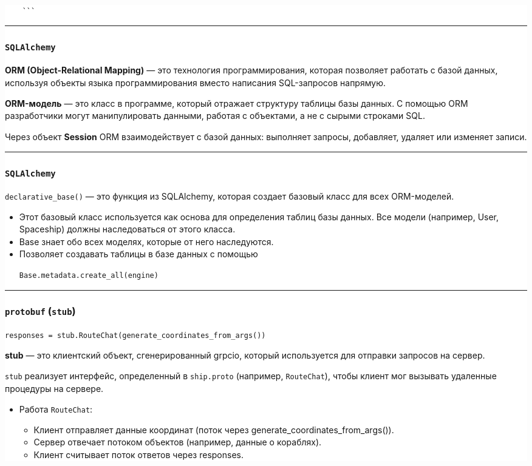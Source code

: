         ```

---

### `SQLAlchemy`
**ORM (Object-Relational Mapping)** — это технология программирования, которая позволяет работать с базой данных, используя объекты языка программирования вместо написания SQL-запросов напрямую.

**ORM-модель** — это класс в программе, который отражает структуру таблицы базы данных. С помощью ORM разработчики могут манипулировать данными, работая с объектами, а не с сырыми строками SQL.

Через объект **Session** ORM взаимодействует с базой данных: выполняет запросы, добавляет, удаляет или изменяет записи.


---
### `SQLAlchemy`
`declarative_base()` — это функция из SQLAlchemy, которая создает базовый класс для всех ORM-моделей.
- Этот базовый класс используется как основа для определения таблиц базы данных. Все модели (например, User, Spaceship) должны наследоваться от этого класса.
- Base знает обо всех моделях, которые от него наследуются.
- Позволяет создавать таблицы в базе данных с помощью
    ```python
    Base.metadata.create_all(engine)
    ```

---

### `protobuf` (`stub`)

`responses = stub.RouteChat(generate_coordinates_from_args())`

**stub** — это клиентский объект, сгенерированный grpcio, который используется для отправки запросов на сервер.

`stub` реализует интерфейс, определенный в `ship.proto` (например, `RouteChat`), чтобы клиент мог вызывать удаленные процедуры на сервере.
- Работа `RouteChat`:

    - Клиент отправляет данные координат (поток через generate_coordinates_from_args()).
    - Сервер отвечает потоком объектов (например, данные о кораблях).
    - Клиент считывает поток ответов через responses.